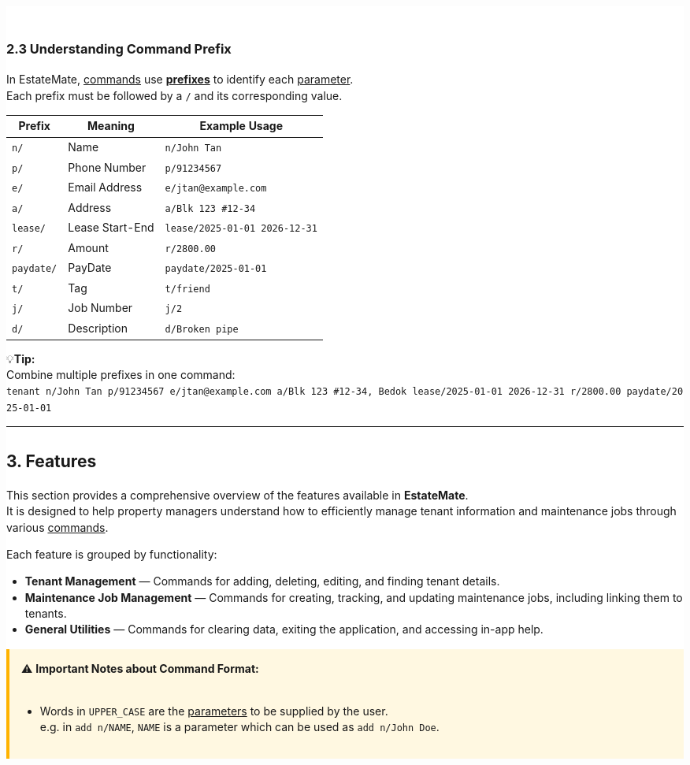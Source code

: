 <br>

### 2.3 Understanding Command Prefix

In EstateMate, [commands](#command) use [**prefixes**](#prefix) to identify each [parameter](#parameter).  
Each prefix must be followed by a `/` and its corresponding value.

| **Prefix** | **Meaning**     | **Example Usage**             |
|------------|-----------------|-------------------------------|
| `n/`       | Name            | `n/John Tan`                  |
| `p/`       | Phone Number    | `p/91234567`                  |
| `e/`       | Email Address   | `e/jtan@example.com`          |
| `a/`       | Address         | `a/Blk 123 #12-34`            |
| `lease/`   | Lease Start-End | `lease/2025-01-01 2026-12-31` |
| `r/`       | Amount          | `r/2800.00`                   |
| `paydate/` | PayDate         | `paydate/2025-01-01`          |
| `t/`       | Tag             | `t/friend`                    |
| `j/`       | Job Number | `j/2`                          |
| `d/`      | Description  | `d/Broken pipe`        |

💡**Tip:**<br>
Combine multiple prefixes in one command:<br>
`tenant n/John Tan p/91234567 e/jtan@example.com a/Blk 123 #12-34, Bedok lease/2025-01-01 2026-12-31 r/2800.00 paydate/2025-01-01`

--------------------------------------------------------------------------------------------------------------------

## 3. Features

This section provides a comprehensive overview of the features available in **EstateMate**.  
It is designed to help property managers understand how to efficiently manage tenant information and maintenance jobs
through various [commands](#command).

Each feature is grouped by functionality:
- **Tenant Management** — Commands for adding, deleting, editing, and finding tenant details.
- **Maintenance Job Management** — Commands for creating, tracking, and updating maintenance jobs, including linking them to tenants.
- **General Utilities** — Commands for clearing data, exiting the application, and accessing in-app help.

<div style="border-left: 4px solid #FFB300; background-color: #FFF8E1; padding: 15px;">
⚠️ <strong>Important Notes about Command Format:</strong><br><br>

* Words in `UPPER_CASE` are the [parameters](#parameter) to be supplied by the user.<br>
  e.g. in `add n/NAME`, `NAME` is a parameter which can be used as `add n/John Doe`.
